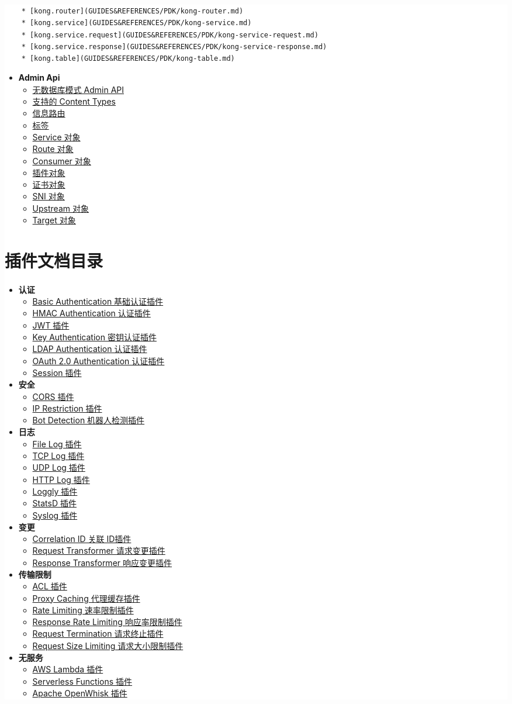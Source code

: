         * [kong.router](GUIDES&REFERENCES/PDK/kong-router.md)
        * [kong.service](GUIDES&REFERENCES/PDK/kong-service.md)
        * [kong.service.request](GUIDES&REFERENCES/PDK/kong-service-request.md)
        * [kong.service.response](GUIDES&REFERENCES/PDK/kong-service-response.md)
        * [kong.table](GUIDES&REFERENCES/PDK/kong-table.md)
* **Admin Api**
    * [无数据库模式 Admin API](ADMIN-API/db-less.md)
    * [支持的 Content Types](ADMIN-API/supported-content-types.md)
    * [信息路由](ADMIN-API/information-routes.md)
    * [标签](ADMIN-API/tags.md)
    * [Service 对象](ADMIN-API/service-object.md)
    * [Route 对象](ADMIN-API/route-object.md)
    * [Consumer 对象](ADMIN-API/consumer-object.md)
    * [插件对象](ADMIN-API/plugin-object.md)
    * [证书对象](ADMIN-API/certificate-object.md)
    * [SNI 对象](ADMIN-API/sni-object.md)
    * [Upstream 对象](ADMIN-API/upstream-object.md)
    * [Target 对象](ADMIN-API/target-object.md)

   
# 插件文档目录

- **认证**
    * [Basic Authentication 基础认证插件](HUB/basic-auth.md)
    * [HMAC Authentication 认证插件](HUB/hmac-auth.md) 
    * [JWT 插件](HUB/jwt.md)
    * [Key Authentication 密钥认证插件](HUB/key-auth.md)
    * [LDAP Authentication 认证插件](HUB/ldap-auth.md)
    * [OAuth 2.0 Authentication 认证插件](HUB/oauth2.md)
    * [Session 插件](HUB/session.md)
- **安全**
    * [CORS 插件](HUB/cors.md)
    * [IP Restriction 插件](HUB/ip-restriction.md)
    * [Bot Detection 机器人检测插件](HUB/bot-detection.md)
- **日志**
    * [File Log 插件](HUB/file-log.md)
    * [TCP Log 插件](HUB/tcp-log.md)
    * [UDP Log 插件](HUB/udp-log.md)
    * [HTTP Log 插件](HUB/http-log.md)
    * [Loggly 插件](HUB/loggly.md)
    * [StatsD 插件](HUB/statsd.md)
    * [Syslog 插件](HUB/syslog.md)
- **变更**
    * [Correlation ID 关联 ID插件](HUB/correlation-id.md)
    * [Request Transformer 请求变更插件](HUB/request-transformer.md)
    * [Response Transformer 响应变更插件](HUB/response-transformer.md)
- **传输限制**
    * [ACL 插件](HUB/acl.md)
    * [Proxy Caching 代理缓存插件](HUB/proxy-cache.md)
    * [Rate Limiting 速率限制插件](HUB/rate-limiting.md)
    * [Response Rate Limiting 响应率限制插件](HUB/response-ratelimiting.md)
    * [Request Termination 请求终止插件](HUB/request-termination.md)
    * [Request Size Limiting 请求大小限制插件](HUB/request-size-limiting.md)
- **无服务**
   * [AWS Lambda 插件](HUB/aws-lambda.md)
   * [Serverless Functions 插件](HUB/serverless-functions.md)
   * [Apache OpenWhisk 插件](HUB/openwhisk.md)

